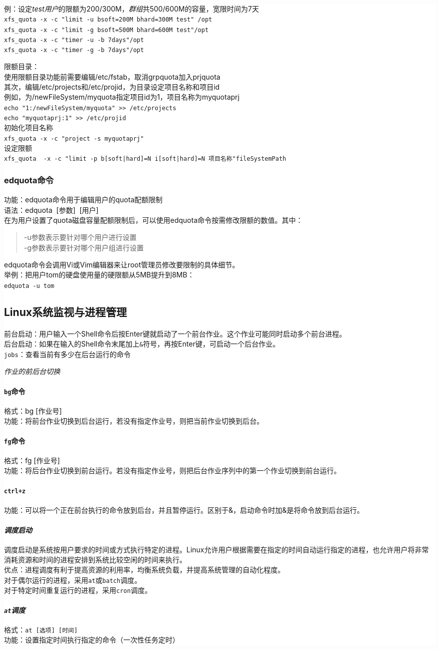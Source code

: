 例：设定*test用户*的限额为200/300M，*群组*共500/600M的容量，宽限时间为7天  
`xfs_quota -x -c "limit -u bsoft=200M bhard=300M test" /opt`  
`xfs_quota -x -c "limit -g bsoft=500M bhard=600M test"/opt`  
`xfs_quota -x -c "timer -u -b 7days"/opt`  
`xfs_quota -x -c "timer -g -b 7days"/opt`  

限额目录：  
使用限额目录功能前需要编辑/etc/fstab，取消grpquota加入prjquota  
其次，编辑/etc/projects和/etc/projid，为目录设定项目名称和项目id  
例如，为/newFileSystem/myquota指定项目id为1，项目名称为myquotaprj  
`echo "1:/newFileSystem/myquota" >> /etc/projects`  
`echo "myquotaprj:1" >> /etc/projid`  
初始化项目名称  
`xfs_quota -x -c "project -s myquotaprj"`  
设定限额  
`xfs_quota  -x -c "limit -p b[soft|hard]=N i[soft|hard]=N 项目名称"fileSystemPath`

### edquota命令
功能：edquota命令用于编辑用户的quota配额限制  
语法：edquota  [参数]  [用户]  
在为用户设置了quota磁盘容量配额限制后，可以使用edquota命令按需修改限额的数值。其中：  
>-u参数表示要针对哪个用户进行设置  
-g参数表示要针对哪个用户组进行设置  

edquota命令会调用Vi或Vim编辑器来让root管理员修改要限制的具体细节。  
举例：把用户tom的硬盘使用量的硬限额从5MB提升到8MB：  
`edquota -u tom`

## Linux系统监视与进程管理
前台启动：用户输入一个Shell命令后按Enter键就启动了一个前台作业。这个作业可能同时启动多个前台进程。  
后台启动：如果在输入的Shell命令末尾加上`&`符号，再按Enter键，可启动一个后台作业。  
`jobs`：查看当前有多少在后台运行的命令  

*作业的前后台切换*  
#### `bg`命令  
格式：bg [作业号]  
功能：将前台作业切换到后台运行，若没有指定作业号，则把当前作业切换到后台。  
#### `fg`命令  
格式：fg [作业号]  
功能：将后台作业切换到前台运行。若没有指定作业号，则把后台作业序列中的第一个作业切换到前台运行。  
#### `ctrl+z`  
功能：可以将一个正在前台执行的命令放到后台，并且暂停运行。区别于&，启动命令时加&是将命令放到后台运行。  

#### *调度启动*  
调度启动是系统按用户要求的时间或方式执行特定的进程。Linux允许用户根据需要在指定的时间自动运行指定的进程，也允许用户将非常消耗资源和时间的进程安排到系统比较空闲的时间来执行。  
优点：进程调度有利于提高资源的利用率，均衡系统负载，并提高系统管理的自动化程度。  
对于偶尔运行的进程，采用`at`或`batch`调度。  
对于特定时间重复运行的进程，采用`cron`调度。  

#### *`at`调度*  
格式：`at [选项] [时间]`  
功能：设置指定时间执行指定的命令（一次性任务定时）
